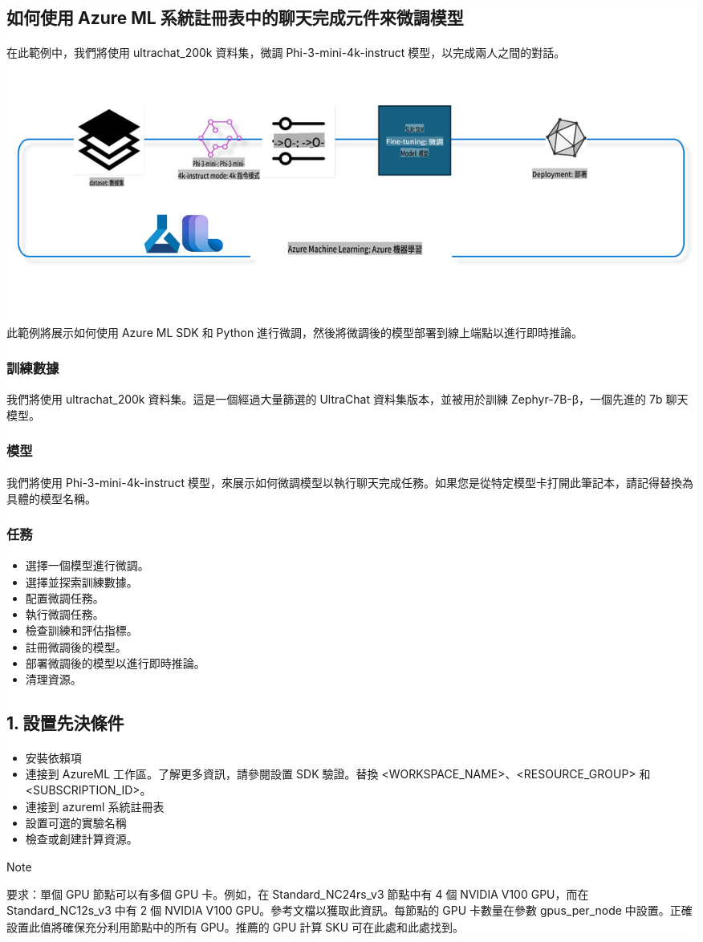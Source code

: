 ## 如何使用 Azure ML 系統註冊表中的聊天完成元件來微調模型

在此範例中，我們將使用 ultrachat_200k 資料集，微調 Phi-3-mini-4k-instruct 模型，以完成兩人之間的對話。

![MLFineTune](../../../../translated_images/MLFineTune.d8292fe1f146b4ff1153c2e5bdbbe5b0e7f96858d5054b525bd55f2641505138.tw.png)

此範例將展示如何使用 Azure ML SDK 和 Python 進行微調，然後將微調後的模型部署到線上端點以進行即時推論。

### 訓練數據

我們將使用 ultrachat_200k 資料集。這是一個經過大量篩選的 UltraChat 資料集版本，並被用於訓練 Zephyr-7B-β，一個先進的 7b 聊天模型。

### 模型

我們將使用 Phi-3-mini-4k-instruct 模型，來展示如何微調模型以執行聊天完成任務。如果您是從特定模型卡打開此筆記本，請記得替換為具體的模型名稱。

### 任務

- 選擇一個模型進行微調。
- 選擇並探索訓練數據。
- 配置微調任務。
- 執行微調任務。
- 檢查訓練和評估指標。
- 註冊微調後的模型。
- 部署微調後的模型以進行即時推論。
- 清理資源。

## 1. 設置先決條件

- 安裝依賴項
- 連接到 AzureML 工作區。了解更多資訊，請參閱設置 SDK 驗證。替換 <WORKSPACE_NAME>、<RESOURCE_GROUP> 和 <SUBSCRIPTION_ID>。
- 連接到 azureml 系統註冊表
- 設置可選的實驗名稱
- 檢查或創建計算資源。

> [!NOTE]
> 要求：單個 GPU 節點可以有多個 GPU 卡。例如，在 Standard_NC24rs_v3 節點中有 4 個 NVIDIA V100 GPU，而在 Standard_NC12s_v3 中有 2 個 NVIDIA V100 GPU。參考文檔以獲取此資訊。每節點的 GPU 卡數量在參數 gpus_per_node 中設置。正確設置此值將確保充分利用節點中的所有 GPU。推薦的 GPU 計算 SKU 可在此處和此處找到。
